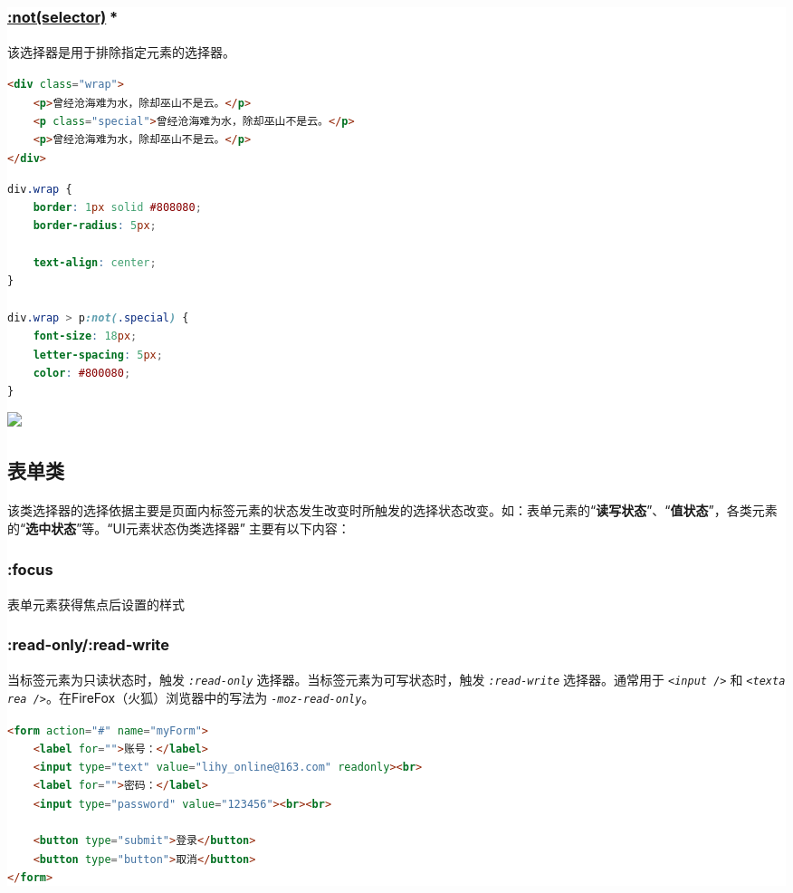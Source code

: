 ### [:not(selector)](https://developer.mozilla.org/en-US/docs/Web/CSS/:not) *

该选择器是用于排除指定元素的选择器。

```html
<div class="wrap">
    <p>曾经沧海难为水，除却巫山不是云。</p>
    <p class="special">曾经沧海难为水，除却巫山不是云。</p>
    <p>曾经沧海难为水，除却巫山不是云。</p>
</div>
```

```css
div.wrap {
    border: 1px solid #808080;
    border-radius: 5px;

    text-align: center;
}

div.wrap > p:not(.special) {
    font-size: 18px;
    letter-spacing: 5px;
    color: #800080;
}
```

![](IMGS/not-selector.png)

## 表单类

该类选择器的选择依据主要是页面内标签元素的状态发生改变时所触发的选择状态改变。如：表单元素的“**读写状态**”、“**值状态**”，各类元素的“**选中状态**”等。“UI元素状态伪类选择器” 主要有以下内容：

### :focus

表单元素获得焦点后设置的样式

### :read-only/:read-write

当标签元素为只读状态时，触发 *`:read-only`* 选择器。当标签元素为可写状态时，触发 *`:read-write`* 选择器。通常用于 *`<input />`* 和 *`<textarea />`*。在FireFox（火狐）浏览器中的写法为 *`-moz-read-only`*。

```html
<form action="#" name="myForm">
    <label for="">账号：</label>
    <input type="text" value="lihy_online@163.com" readonly><br>
    <label for="">密码：</label>
    <input type="password" value="123456"><br><br>

    <button type="submit">登录</button>
    <button type="button">取消</button>
</form>
```
